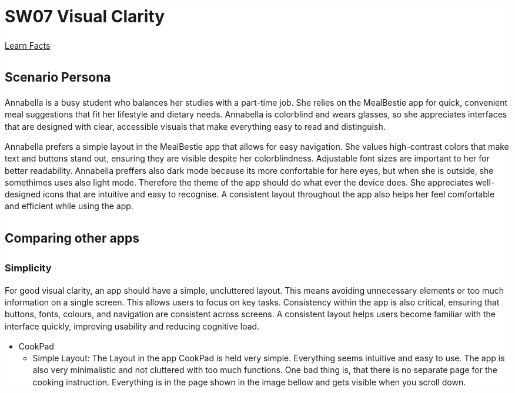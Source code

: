 # SW07 Visual Clarity

[Learn Facts](SW07%20Visual%20Clarity%20127f92957e7b808cbee1e611ccfffcd4/Learn%20Facts%202e5bfa8ecc5c49e991dd8c5f17bf8c9f.md)

## Scenario Persona

Annabella is a busy student who balances her studies with a part-time job. She relies on the MealBestie app for quick, convenient meal suggestions that fit her lifestyle and dietary needs. Annabella is colorblind and wears glasses, so she appreciates interfaces that are designed with clear, accessible visuals that make everything easy to read and distinguish.

Annabella prefers a simple layout in the MealBestie app that allows for easy navigation. She values high-contrast colors that make text and buttons stand out, ensuring they are visible despite her colorblindness. Adjustable font sizes are important to her for better readability. Annabella preffers also dark mode because its more confortable for here eyes, but when she is outside, she somethimes uses also light mode. Therefore the theme of the app should do what ever the device does. She appreciates well-designed icons that are intuitive and easy to recognise. A consistent layout throughout the app also helps her feel comfortable and efficient while using the app.

## Comparing other apps

### Simplicity

For good visual clarity, an app should have a simple, uncluttered layout. This means avoiding unnecessary elements or too much information on a single screen. This allows users to focus on key tasks. Consistency within the app is also critical, ensuring that buttons, fonts, colours, and navigation are consistent across screens. A consistent layout helps users become familiar with the interface quickly, improving usability and reducing cognitive load.

- CookPad
    - Simple Layout: The Layout in the app CookPad is held very simple. Everything seems intuitive and easy to use. The app is also very minimalistic and not cluttered with too much functions. One bad thing is, that there is no separate page for the cooking instruction. Everything is in the page shown in the image bellow and gets visible when you scroll down.
        